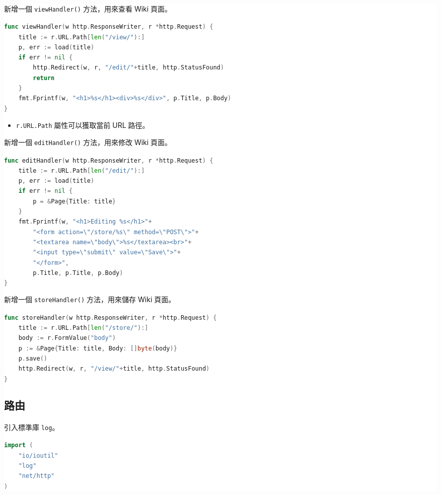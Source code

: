 新增一個 `viewHandler()` 方法，用來查看 Wiki 頁面。

```GO
func viewHandler(w http.ResponseWriter, r *http.Request) {
	title := r.URL.Path[len("/view/"):]
	p, err := load(title)
	if err != nil {
		http.Redirect(w, r, "/edit/"+title, http.StatusFound)
		return
	}
	fmt.Fprintf(w, "<h1>%s</h1><div>%s</div>", p.Title, p.Body)
}
```

- `r.URL.Path` 屬性可以獲取當前 URL 路徑。

新增一個 `editHandler()` 方法，用來修改 Wiki 頁面。

```GO
func editHandler(w http.ResponseWriter, r *http.Request) {
	title := r.URL.Path[len("/edit/"):]
	p, err := load(title)
	if err != nil {
		p = &Page{Title: title}
	}
	fmt.Fprintf(w, "<h1>Editing %s</h1>"+
		"<form action=\"/store/%s\" method=\"POST\">"+
		"<textarea name=\"body\">%s</textarea><br>"+
		"<input type=\"submit\" value=\"Save\">"+
		"</form>",
		p.Title, p.Title, p.Body)
}
```

新增一個 `storeHandler()` 方法，用來儲存 Wiki 頁面。

```GO
func storeHandler(w http.ResponseWriter, r *http.Request) {
	title := r.URL.Path[len("/store/"):]
	body := r.FormValue("body")
	p := &Page{Title: title, Body: []byte(body)}
	p.save()
	http.Redirect(w, r, "/view/"+title, http.StatusFound)
}
```

## 路由

引入標準庫 `log`。

```GO
import (
	"io/ioutil"
	"log"
	"net/http"
)
```
